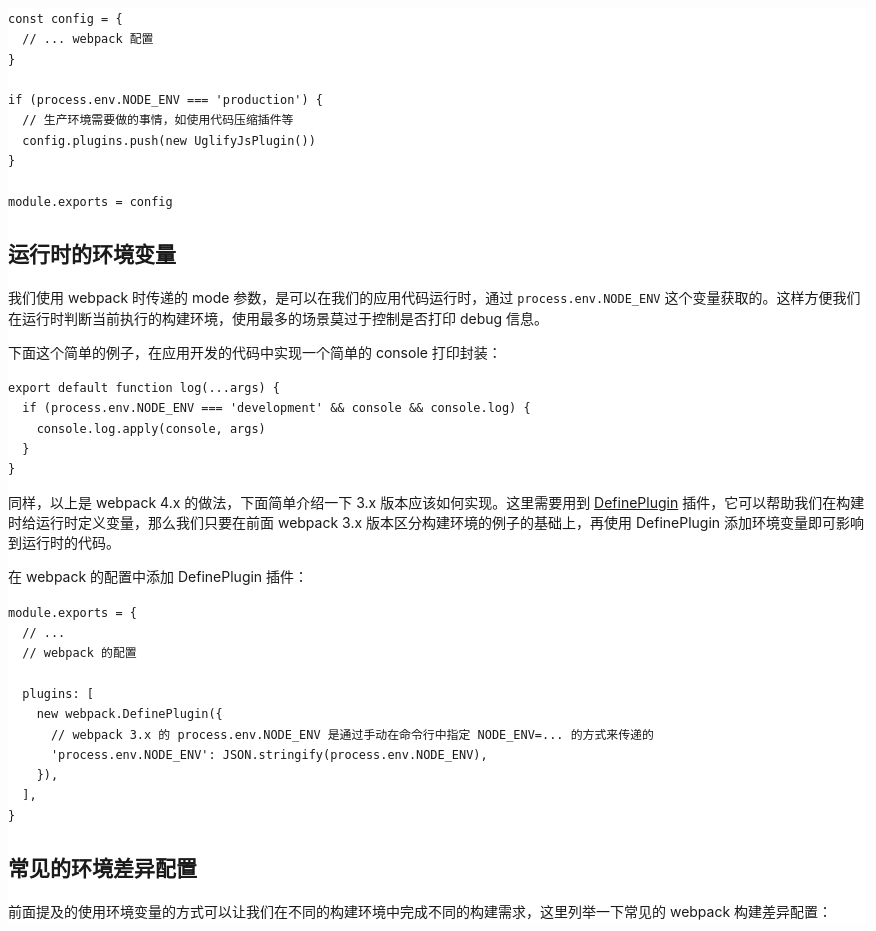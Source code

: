 ```
const config = {
  // ... webpack 配置
}

if (process.env.NODE_ENV === 'production') {
  // 生产环境需要做的事情，如使用代码压缩插件等
  config.plugins.push(new UglifyJsPlugin())
}

module.exports = config

```

## 运行时的环境变量

我们使用 webpack 时传递的 mode 参数，是可以在我们的应用代码运行时，通过 `process.env.NODE_ENV` 这个变量获取的。这样方便我们在运行时判断当前执行的构建环境，使用最多的场景莫过于控制是否打印 debug 信息。

下面这个简单的例子，在应用开发的代码中实现一个简单的 console 打印封装：

```
export default function log(...args) {
  if (process.env.NODE_ENV === 'development' && console && console.log) {
    console.log.apply(console, args)
  }
}

```

同样，以上是 webpack 4.x 的做法，下面简单介绍一下 3.x 版本应该如何实现。这里需要用到 [DefinePlugin](https://doc.webpack-china.org/plugins/define-plugin) 插件，它可以帮助我们在构建时给运行时定义变量，那么我们只要在前面 webpack 3.x 版本区分构建环境的例子的基础上，再使用 DefinePlugin 添加环境变量即可影响到运行时的代码。

在 webpack 的配置中添加 DefinePlugin 插件：

```
module.exports = {
  // ...
  // webpack 的配置

  plugins: [
    new webpack.DefinePlugin({
      // webpack 3.x 的 process.env.NODE_ENV 是通过手动在命令行中指定 NODE_ENV=... 的方式来传递的
      'process.env.NODE_ENV': JSON.stringify(process.env.NODE_ENV),
    }),
  ],
}

```

## 常见的环境差异配置

前面提及的使用环境变量的方式可以让我们在不同的构建环境中完成不同的构建需求，这里列举一下常见的 webpack 构建差异配置：
